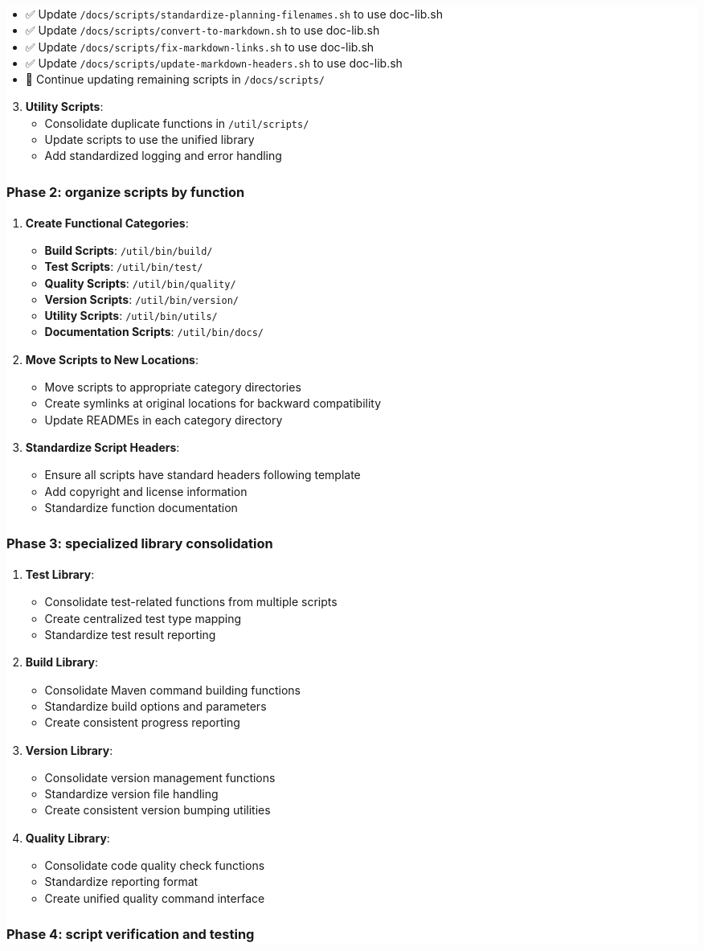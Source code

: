    - ✅ Update `/docs/scripts/standardize-planning-filenames.sh` to use doc-lib.sh
   - ✅ Update `/docs/scripts/convert-to-markdown.sh` to use doc-lib.sh
   - ✅ Update `/docs/scripts/fix-markdown-links.sh` to use doc-lib.sh
   - ✅ Update `/docs/scripts/update-markdown-headers.sh` to use doc-lib.sh
   - 🔄 Continue updating remaining scripts in `/docs/scripts/`

3. **Utility Scripts**:
   - Consolidate duplicate functions in `/util/scripts/`
   - Update scripts to use the unified library
   - Add standardized logging and error handling

### Phase 2: organize scripts by function

1. **Create Functional Categories**:
   - **Build Scripts**: `/util/bin/build/`
   - **Test Scripts**: `/util/bin/test/`
   - **Quality Scripts**: `/util/bin/quality/`
   - **Version Scripts**: `/util/bin/version/`
   - **Utility Scripts**: `/util/bin/utils/`
   - **Documentation Scripts**: `/util/bin/docs/`

2. **Move Scripts to New Locations**:
   - Move scripts to appropriate category directories
   - Create symlinks at original locations for backward compatibility
   - Update READMEs in each category directory

3. **Standardize Script Headers**:
   - Ensure all scripts have standard headers following template
   - Add copyright and license information
   - Standardize function documentation

### Phase 3: specialized library consolidation

1. **Test Library**:
   - Consolidate test-related functions from multiple scripts
   - Create centralized test type mapping
   - Standardize test result reporting

2. **Build Library**:
   - Consolidate Maven command building functions
   - Standardize build options and parameters
   - Create consistent progress reporting

3. **Version Library**:
   - Consolidate version management functions
   - Standardize version file handling
   - Create consistent version bumping utilities

4. **Quality Library**:
   - Consolidate code quality check functions
   - Standardize reporting format
   - Create unified quality command interface

### Phase 4: script verification and testing
